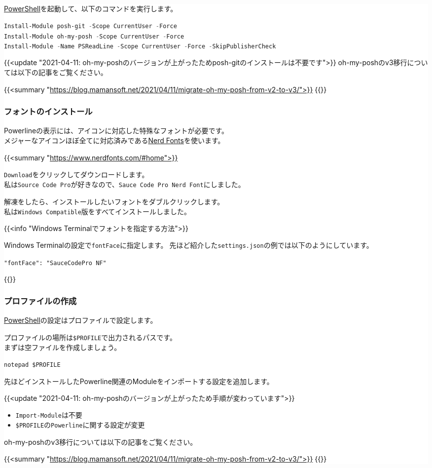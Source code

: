 [PowerShell]を起動して、以下のコマンドを実行します。

```powershell
Install-Module posh-git -Scope CurrentUser -Force
Install-Module oh-my-posh -Scope CurrentUser -Force
Install-Module -Name PSReadLine -Scope CurrentUser -Force -SkipPublisherCheck
```

{{<update "2021-04-11: oh-my-poshのバージョンが上がったためposh-gitのインストールは不要です">}}
oh-my-poshのv3移行については以下の記事をご覧ください。

{{<summary "https://blog.mamansoft.net/2021/04/11/migrate-oh-my-posh-from-v2-to-v3/">}}
{{</update>}}

### フォントのインストール

Powerlineの表示には、アイコンに対応した特殊なフォントが必要です。  
メジャーなアイコンほぼ全てに対応済みである[Nerd Fonts]を使います。

{{<summary "https://www.nerdfonts.com/#home">}}

`Download`をクリックしてダウンロードします。  
私は`Source Code Pro`が好きなので、`Sauce Code Pro Nerd Font`にしました。

解凍をしたら、インストールしたいフォントをダブルクリックします。  
私は`Windows Compatible`版をすべてインストールしました。

{{<info "Windows Terminalでフォントを指定する方法">}}

Windows Terminalの設定で`fontFace`に指定します。
先ほど紹介した`settings.json`の例では以下のようにしています。

```
"fontFace": "SauceCodePro NF"
```

{{</info>}}


### プロファイルの作成

[PowerShell]の設定はプロファイルで設定します。  

プロファイルの場所は`$PROFILE`で出力されるパスです。  
まずは空ファイルを作成しましょう。

```
notepad $PROFILE
```

先ほどインストールしたPowerline関連のModuleをインポートする設定を追加します。

{{<update "2021-04-11: oh-my-poshのバージョンが上がったため手順が変わっています">}}
- `Import-Module`は不要
- `$PROFILE`の`Powerline`に関する設定が変更

oh-my-poshのv3移行については以下の記事をご覧ください。

{{<summary "https://blog.mamansoft.net/2021/04/11/migrate-oh-my-posh-from-v2-to-v3/">}}
{{</update>}}


[lsd]: https://github.com/Peltoche/lsd
[exa]: https://github.com/ogham/exa 
[Windows Terminal]: https://docs.microsoft.com/ja-jp/windows/terminal/
[PowerShell]: https://docs.microsoft.com/en-us/powershell/
[Cmder]: https://cmder.net/
[git bash]: https://gitforwindows.org/
[wsl-terminal]: https://github.com/mskyaxl/wsl-terminal
[oh-my-posh]: https://github.com/JanDeDobbeleer/oh-my-posh
[Nerd Fonts]: https://www.nerdfonts.com/#home
[Scoop]: https://scoop.sh/
[fzf]: https://github.com/junegunn/fzf
[fd]: https://github.com/sharkdp/fd
[gowl]: https://github.com/tadashi-aikawa/gowl
[z]: https://github.com/rupa/z
[ripgrep]: https://github.com/BurntSushi/ripgrep
[lsd]: https://github.com/Peltoche/lsd
[uutils/coreutils]: https://github.com/uutils/coreutils